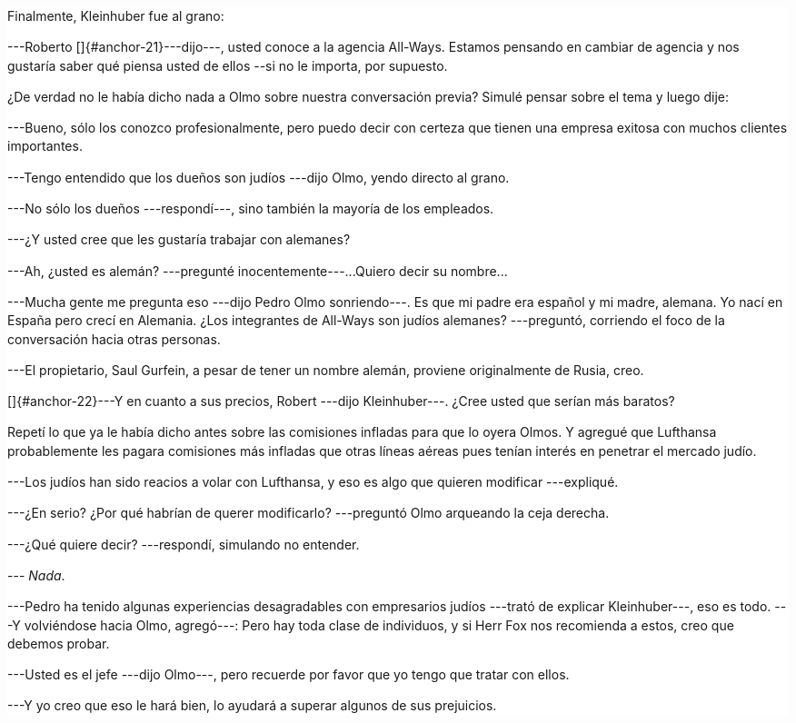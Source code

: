 Finalmente, Kleinhuber fue al grano:

---Roberto []{#anchor-21}---dijo---, usted conoce a la agencia All-Ways.
Estamos pensando en cambiar de agencia y nos gustaría saber qué piensa
usted de ellos --si no le importa, por supuesto.

¿De verdad no le había dicho nada a Olmo sobre nuestra conversación
previa? Simulé pensar sobre el tema y luego dije:

---Bueno, sólo los conozco profesionalmente, pero puedo decir con
certeza que tienen una empresa exitosa con muchos clientes importantes.

---Tengo entendido que los dueños son judíos ---dijo Olmo, yendo directo
al grano.

---No sólo los dueños ---respondí---, sino también la mayoría de los
empleados.

---¿Y usted cree que les gustaría trabajar con alemanes?

---Ah, ¿usted es alemán? ---pregunté inocentemente---...Quiero decir su
nombre...

---Mucha gente me pregunta eso ---dijo Pedro Olmo sonriendo---. Es que
mi padre era español y mi madre, alemana. Yo nací en España pero crecí
en Alemania. ¿Los integrantes de All-Ways son judíos alemanes?
---preguntó, corriendo el foco de la conversación hacia otras personas.

---El propietario, Saul Gurfein, a pesar de tener un nombre alemán,
proviene originalmente de Rusia, creo.

[]{#anchor-22}---Y en cuanto a sus precios, Robert ---dijo
Kleinhuber---. ¿Cree usted que serían más baratos?

Repetí lo que ya le había dicho antes sobre las comisiones infladas para
que lo oyera Olmos. Y agregué que Lufthansa probablemente les pagara
comisiones más infladas que otras líneas aéreas pues tenían interés en
penetrar el mercado judío.

---Los judíos han sido reacios a volar con Lufthansa, y eso es algo que
quieren modificar ---expliqué.

---¿En serio? ¿Por qué habrían de querer modificarlo? ---preguntó Olmo
arqueando la ceja derecha.

---¿Qué quiere decir? ---respondí, simulando no entender.

--- *Nada*.

---Pedro ha tenido algunas experiencias desagradables con empresarios
judíos ---trató de explicar Kleinhuber---, eso es todo. ---Y volviéndose
hacia Olmo, agregó---: Pero hay toda clase de individuos, y si Herr Fox
nos recomienda a estos, creo que debemos probar.

---Usted es el jefe ---dijo Olmo---, pero recuerde por favor que yo
tengo que tratar con ellos.

---Y yo creo que eso le hará bien, lo ayudará a superar algunos de sus
prejuicios.
